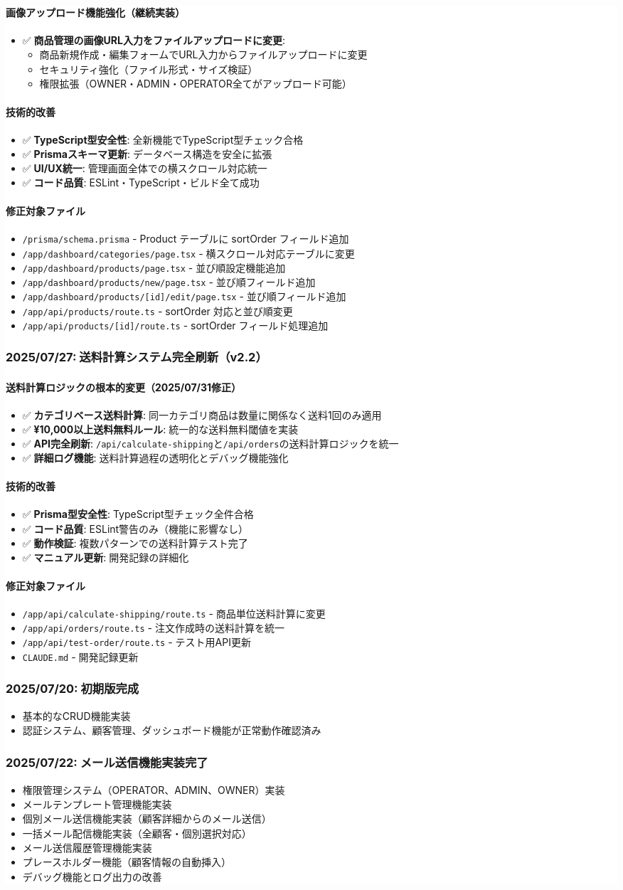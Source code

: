 #### 画像アップロード機能強化（継続実装）
- ✅ **商品管理の画像URL入力をファイルアップロードに変更**:
  - 商品新規作成・編集フォームでURL入力からファイルアップロードに変更
  - セキュリティ強化（ファイル形式・サイズ検証）
  - 権限拡張（OWNER・ADMIN・OPERATOR全てがアップロード可能）

#### 技術的改善
- ✅ **TypeScript型安全性**: 全新機能でTypeScript型チェック合格
- ✅ **Prismaスキーマ更新**: データベース構造を安全に拡張
- ✅ **UI/UX統一**: 管理画面全体での横スクロール対応統一
- ✅ **コード品質**: ESLint・TypeScript・ビルド全て成功

#### 修正対象ファイル
- `/prisma/schema.prisma` - Product テーブルに sortOrder フィールド追加
- `/app/dashboard/categories/page.tsx` - 横スクロール対応テーブルに変更
- `/app/dashboard/products/page.tsx` - 並び順設定機能追加
- `/app/dashboard/products/new/page.tsx` - 並び順フィールド追加
- `/app/dashboard/products/[id]/edit/page.tsx` - 並び順フィールド追加
- `/app/api/products/route.ts` - sortOrder 対応と並び順変更
- `/app/api/products/[id]/route.ts` - sortOrder フィールド処理追加

### 2025/07/27: 送料計算システム完全刷新（v2.2）
#### 送料計算ロジックの根本的変更（2025/07/31修正）
- ✅ **カテゴリベース送料計算**: 同一カテゴリ商品は数量に関係なく送料1回のみ適用
- ✅ **¥10,000以上送料無料ルール**: 統一的な送料無料閾値を実装
- ✅ **API完全刷新**: `/api/calculate-shipping`と`/api/orders`の送料計算ロジックを統一
- ✅ **詳細ログ機能**: 送料計算過程の透明化とデバッグ機能強化

#### 技術的改善
- ✅ **Prisma型安全性**: TypeScript型チェック全件合格
- ✅ **コード品質**: ESLint警告のみ（機能に影響なし）
- ✅ **動作検証**: 複数パターンでの送料計算テスト完了
- ✅ **マニュアル更新**: 開発記録の詳細化

#### 修正対象ファイル
- `/app/api/calculate-shipping/route.ts` - 商品単位送料計算に変更
- `/app/api/orders/route.ts` - 注文作成時の送料計算を統一
- `/app/api/test-order/route.ts` - テスト用API更新
- `CLAUDE.md` - 開発記録更新

### 2025/07/20: 初期版完成
- 基本的なCRUD機能実装
- 認証システム、顧客管理、ダッシュボード機能が正常動作確認済み

### 2025/07/22: メール送信機能実装完了
- 権限管理システム（OPERATOR、ADMIN、OWNER）実装
- メールテンプレート管理機能実装
- 個別メール送信機能実装（顧客詳細からのメール送信）
- 一括メール配信機能実装（全顧客・個別選択対応）
- メール送信履歴管理機能実装
- プレースホルダー機能（顧客情報の自動挿入）
- デバッグ機能とログ出力の改善
